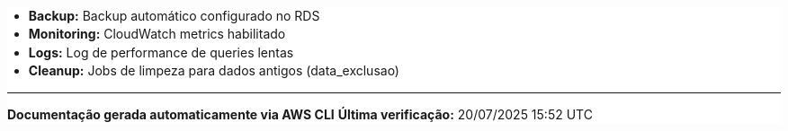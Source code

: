 - **Backup:** Backup automático configurado no RDS
- **Monitoring:** CloudWatch metrics habilitado
- **Logs:** Log de performance de queries lentas
- **Cleanup:** Jobs de limpeza para dados antigos (data_exclusao)

---

**Documentação gerada automaticamente via AWS CLI**
**Última verificação:** 20/07/2025 15:52 UTC
